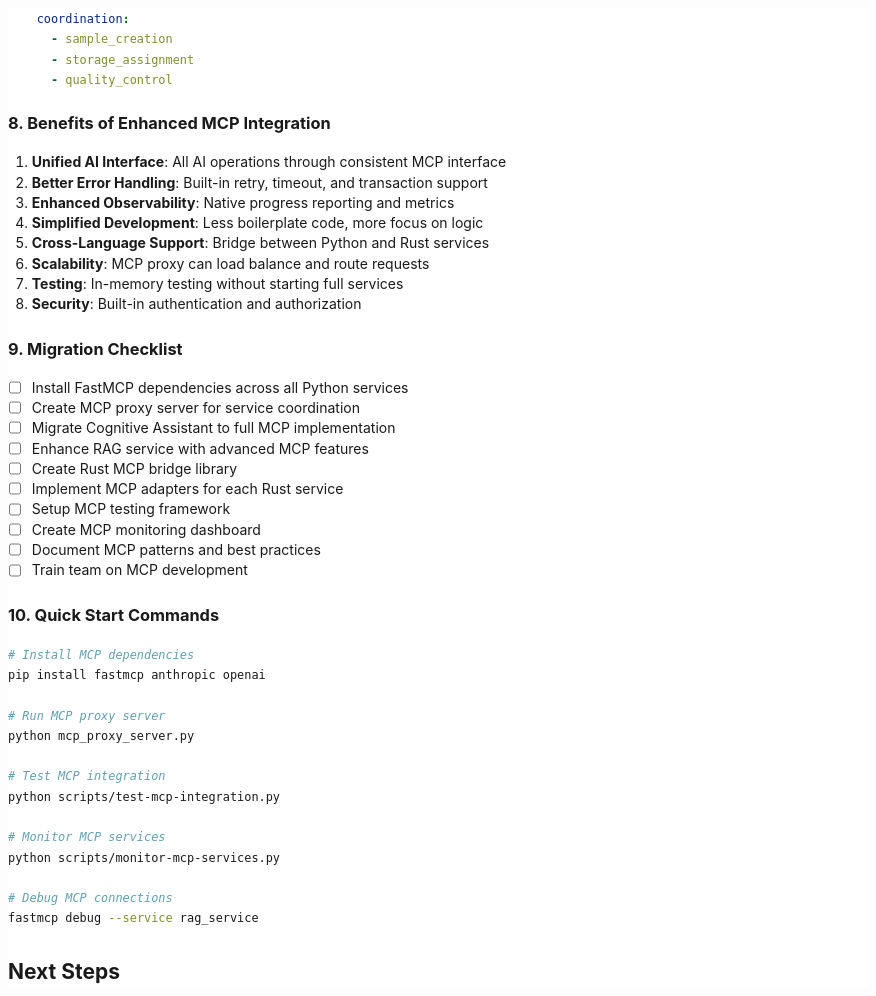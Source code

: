 ```yaml
    coordination:
      - sample_creation
      - storage_assignment
      - quality_control
```

### 8. **Benefits of Enhanced MCP Integration**

1. **Unified AI Interface**: All AI operations through consistent MCP interface
2. **Better Error Handling**: Built-in retry, timeout, and transaction support
3. **Enhanced Observability**: Native progress reporting and metrics
4. **Simplified Development**: Less boilerplate code, more focus on logic
5. **Cross-Language Support**: Bridge between Python and Rust services
6. **Scalability**: MCP proxy can load balance and route requests
7. **Testing**: In-memory testing without starting full services
8. **Security**: Built-in authentication and authorization

### 9. **Migration Checklist**

- [ ] Install FastMCP dependencies across all Python services
- [ ] Create MCP proxy server for service coordination
- [ ] Migrate Cognitive Assistant to full MCP implementation
- [ ] Enhance RAG service with advanced MCP features
- [ ] Create Rust MCP bridge library
- [ ] Implement MCP adapters for each Rust service
- [ ] Setup MCP testing framework
- [ ] Create MCP monitoring dashboard
- [ ] Document MCP patterns and best practices
- [ ] Train team on MCP development

### 10. **Quick Start Commands**

```bash
# Install MCP dependencies
pip install fastmcp anthropic openai

# Run MCP proxy server
python mcp_proxy_server.py

# Test MCP integration
python scripts/test-mcp-integration.py

# Monitor MCP services
python scripts/monitor-mcp-services.py

# Debug MCP connections
fastmcp debug --service rag_service
```

## Next Steps
